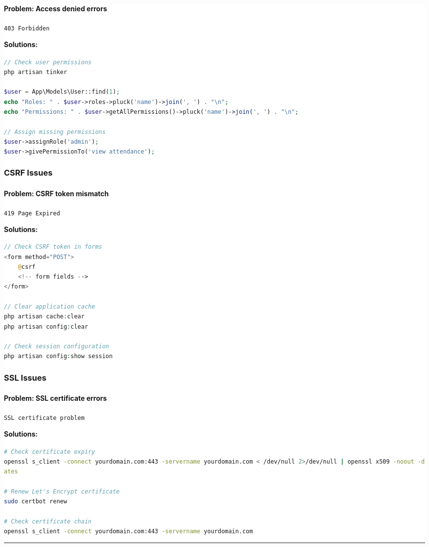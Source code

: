 #### **Problem: Access denied errors**
```
403 Forbidden
```

**Solutions:**
```php
// Check user permissions
php artisan tinker

$user = App\Models\User::find(1);
echo "Roles: " . $user->roles->pluck('name')->join(', ') . "\n";
echo "Permissions: " . $user->getAllPermissions()->pluck('name')->join(', ') . "\n";

// Assign missing permissions
$user->assignRole('admin');
$user->givePermissionTo('view attendance');
```

### **CSRF Issues**

#### **Problem: CSRF token mismatch**
```
419 Page Expired
```

**Solutions:**
```php
// Check CSRF token in forms
<form method="POST">
    @csrf
    <!-- form fields -->
</form>

// Clear application cache
php artisan cache:clear
php artisan config:clear

// Check session configuration
php artisan config:show session
```

### **SSL Issues**

#### **Problem: SSL certificate errors**
```
SSL certificate problem
```

**Solutions:**
```bash
# Check certificate expiry
openssl s_client -connect yourdomain.com:443 -servername yourdomain.com < /dev/null 2>/dev/null | openssl x509 -noout -dates

# Renew Let's Encrypt certificate
sudo certbot renew

# Check certificate chain
openssl s_client -connect yourdomain.com:443 -servername yourdomain.com
```

---